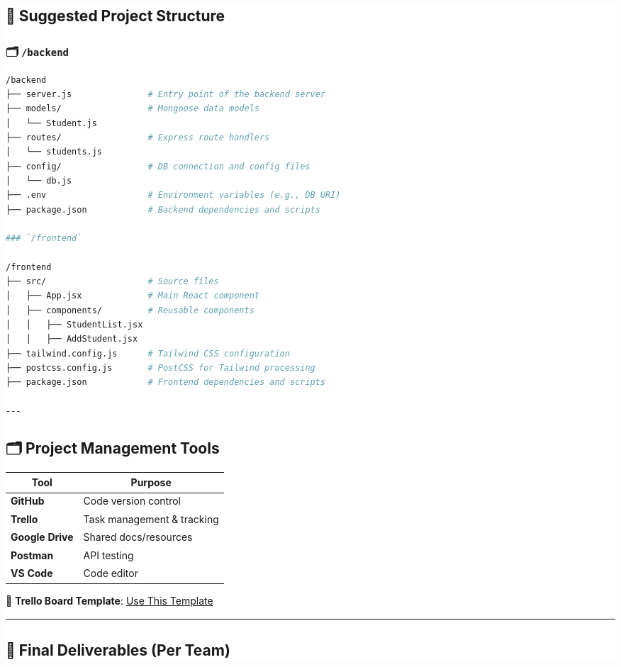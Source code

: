 
## 📂 Suggested Project Structure

### 🗂️ `/backend`
```bash
/backend
├── server.js               # Entry point of the backend server
├── models/                 # Mongoose data models
│   └── Student.js
├── routes/                 # Express route handlers
│   └── students.js
├── config/                 # DB connection and config files
│   └── db.js
├── .env                    # Environment variables (e.g., DB URI)
├── package.json            # Backend dependencies and scripts

### `/frontend`

/frontend
├── src/                    # Source files
│   ├── App.jsx             # Main React component
│   ├── components/         # Reusable components
│   │   ├── StudentList.jsx
│   │   ├── AddStudent.jsx
├── tailwind.config.js      # Tailwind CSS configuration
├── postcss.config.js       # PostCSS for Tailwind processing
├── package.json            # Frontend dependencies and scripts

---

```

## 🗂 Project Management Tools

| Tool         | Purpose                          |
|--------------|----------------------------------|
| **GitHub**   | Code version control             |
| **Trello**   | Task management & tracking       |
| **Google Drive** | Shared docs/resources       |
| **Postman**  | API testing                      |
| **VS Code**  | Code editor                      |

🔗 **Trello Board Template**: [Use This Template](https://trello.com/b/0uZzq5U8/mern-course-template)

---

## 📌 Final Deliverables (Per Team)
